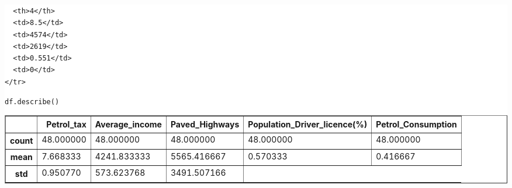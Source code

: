      <th>4</th>
      <td>8.5</td>
      <td>4574</td>
      <td>2619</td>
      <td>0.551</td>
      <td>0</td>
    </tr>
  </tbody>
</table>
</div>




```python
df.describe()
```




<div>
<style scoped>
    .dataframe tbody tr th:only-of-type {
        vertical-align: middle;
    }

    .dataframe tbody tr th {
        vertical-align: top;
    }

    .dataframe thead th {
        text-align: right;
    }
</style>
<table border="1" class="dataframe">
  <thead>
    <tr style="text-align: right;">
      <th></th>
      <th>Petrol_tax</th>
      <th>Average_income</th>
      <th>Paved_Highways</th>
      <th>Population_Driver_licence(%)</th>
      <th>Petrol_Consumption</th>
    </tr>
  </thead>
  <tbody>
    <tr>
      <th>count</th>
      <td>48.000000</td>
      <td>48.000000</td>
      <td>48.000000</td>
      <td>48.000000</td>
      <td>48.000000</td>
    </tr>
    <tr>
      <th>mean</th>
      <td>7.668333</td>
      <td>4241.833333</td>
      <td>5565.416667</td>
      <td>0.570333</td>
      <td>0.416667</td>
    </tr>
    <tr>
      <th>std</th>
      <td>0.950770</td>
      <td>573.623768</td>
      <td>3491.507166</td>